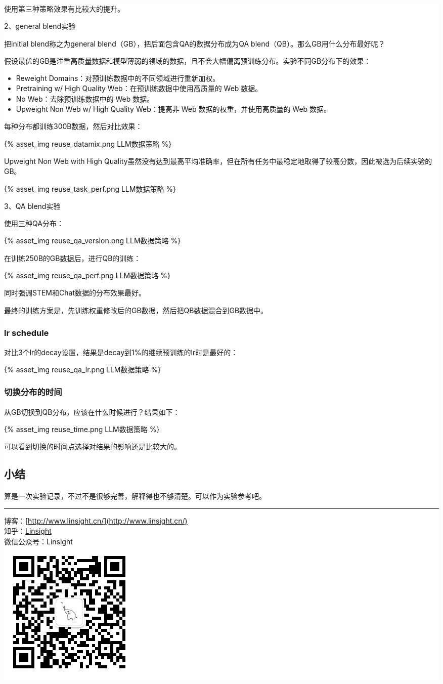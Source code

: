 使用第三种策略效果有比较大的提升。  

2、general blend实验  

把initial blend称之为general blend（GB），把后面包含QA的数据分布成为QA blend（QB）。那么GB用什么分布最好呢？  

假设最优的GB是注重高质量数据和模型薄弱的领域的数据，且不会大幅偏离预训练分布。实验不同GB分布下的效果：  
- Reweight Domains：对预训练数据中的不同领域进行重新加权。  
- Pretraining w/ High Quality Web：在预训练数据中使用高质量的 Web 数据。  
- No Web：去除预训练数据中的 Web 数据。  
- Upweight Non Web w/ High Quality Web：提高非 Web 数据的权重，并使用高质量的 Web 数据。  

每种分布都训练300B数据，然后对比效果：  

{% asset_img reuse_datamix.png LLM数据策略 %}  

Upweight Non Web with High Quality虽然没有达到最高平均准确率，但在所有任务中最稳定地取得了较高分数，因此被选为后续实验的 GB。  

{% asset_img reuse_task_perf.png LLM数据策略 %}  

3、QA blend实验  

使用三种QA分布：  

{% asset_img reuse_qa_version.png LLM数据策略 %}  

在训练250B的GB数据后，进行QB的训练：  

{% asset_img reuse_qa_perf.png LLM数据策略 %}  

同时强调STEM和Chat数据的分布效果最好。  

最终的训练方案是，先训练权重修改后的GB数据，然后把QB数据混合到GB数据中。  

### lr schedule  

对比3个lr的decay设置，结果是decay到1%的继续预训练的lr时是最好的：  

{% asset_img reuse_qa_lr.png LLM数据策略 %}  

### 切换分布的时间  

从GB切换到QB分布，应该在什么时候进行？结果如下：  

{% asset_img reuse_time.png LLM数据策略 %}  

可以看到切换的时间点选择对结果的影响还是比较大的。  

## 小结  

算是一次实验记录，不过不是很够完善，解释得也不够清楚。可以作为实验参考吧。  

***  

博客：[http://www.linsight.cn/](http://www.linsight.cn/)  
知乎：[Linsight](https://www.zhihu.com/people/us4ever)  
微信公众号：Linsight  
![](/images/qrcode.jpg)  

